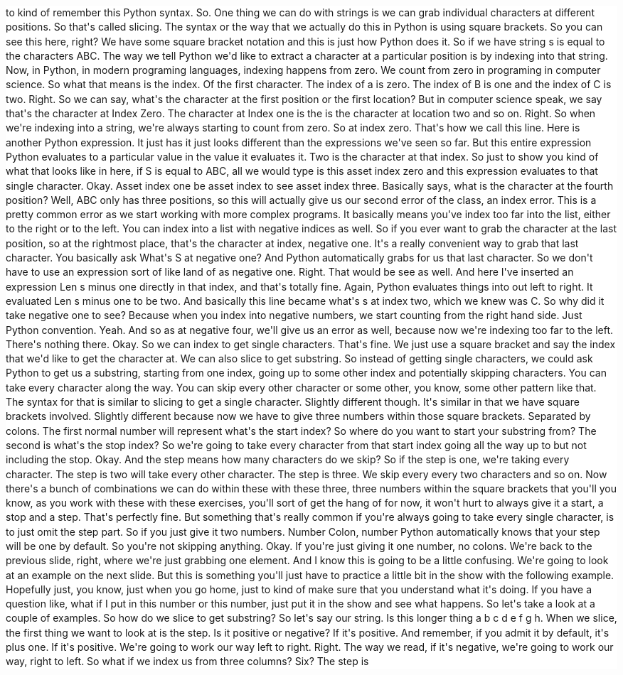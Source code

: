 to kind of remember this Python syntax. So. One thing we can do with strings is we can grab individual characters at different positions. So that's called slicing. The syntax or the way that we actually do this in Python is using square brackets. So you can see this here, right? We have some square bracket notation and this is just how Python does it. So if we have string s is equal to the characters ABC. The way we tell Python we'd like to extract a character at a particular position is by indexing into that string. Now, in Python, in modern programing languages, indexing happens from zero. We count from zero in programing in computer science. So what that means is the index. Of the first character. The index of a is zero. The index of B is one and the index of C is two. Right. So we can say, what's the character at the first position or the first location? But in computer science speak, we say that's the character at Index Zero. The character at Index one is the is the character at location two and so on. Right. So when we're indexing into a string, we're always starting to count from zero. So at index zero. That's how we call this line. Here is another Python expression. It just has it just looks different than the expressions we've seen so far. But this entire expression Python evaluates to a particular value in the value it evaluates it. Two is the character at that index. So just to show you kind of what that looks like in here, if S is equal to ABC, all we would type is this asset index zero and this expression evaluates to that single character. Okay. Asset index one be asset index to see asset index three. Basically says, what is the character at the fourth position? Well, ABC only has three positions, so this will actually give us our second error of the class, an index error. This is a pretty common error as we start working with more complex programs. It basically means you've index too far into the list, either to the right or to the left. You can index into a list with negative indices as well. So if you ever want to grab the character at the last position, so at the rightmost place, that's the character at index, negative one. It's a really convenient way to grab that last character. You basically ask What's S at negative one? And Python automatically grabs for us that last character. So we don't have to use an expression sort of like land of as negative one. Right. That would be see as well. And here I've inserted an expression Len s minus one directly in that index, and that's totally fine. Again, Python evaluates things into out left to right. It evaluated Len s minus one to be two. And basically this line became what's s at index two, which we knew was C. So why did it take negative one to see? Because when you index into negative numbers, we start counting from the right hand side. Just Python convention. Yeah. And so as at negative four, we'll give us an error as well, because now we're indexing too far to the left. There's nothing there. Okay. So we can index to get single characters. That's fine. We just use a square bracket and say the index that we'd like to get the character at. We can also slice to get substring. So instead of getting single characters, we could ask Python to get us a substring, starting from one index, going up to some other index and potentially skipping characters. You can take every character along the way. You can skip every other character or some other, you know, some other pattern like that. The syntax for that is similar to slicing to get a single character. Slightly different though. It's similar in that we have square brackets involved. Slightly different because now we have to give three numbers within those square brackets. Separated by colons. The first normal number will represent what's the start index? So where do you want to start your substring from? The second is what's the stop index? So we're going to take every character from that start index going all the way up to but not including the stop. Okay. And the step means how many characters do we skip? So if the step is one, we're taking every character. The step is two will take every other character. The step is three. We skip every every two characters and so on. Now there's a bunch of combinations we can do within these with these three, three numbers within the square brackets that you'll you know, as you work with these with these exercises, you'll sort of get the hang of for now, it won't hurt to always give it a start, a stop and a step. That's perfectly fine. But something that's really common if you're always going to take every single character, is to just omit the step part. So if you just give it two numbers. Number Colon, number Python automatically knows that your step will be one by default. So you're not skipping anything. Okay. If you're just giving it one number, no colons. We're back to the previous slide, right, where we're just grabbing one element. And I know this is going to be a little confusing. We're going to look at an example on the next slide. But this is something you'll just have to practice a little bit in the show with the following example. Hopefully just, you know, just when you go home, just to kind of make sure that you understand what it's doing. If you have a question like, what if I put in this number or this number, just put it in the show and see what happens. So let's take a look at a couple of examples. So how do we slice to get substring? So let's say our string. Is this longer thing a b c d e f g h. When we slice, the first thing we want to look at is the step. Is it positive or negative? If it's positive. And remember, if you admit it by default, it's plus one. If it's positive. We're going to work our way left to right. Right. The way we read, if it's negative, we're going to work our way, right to left. So what if we index us from three columns? Six? The step is